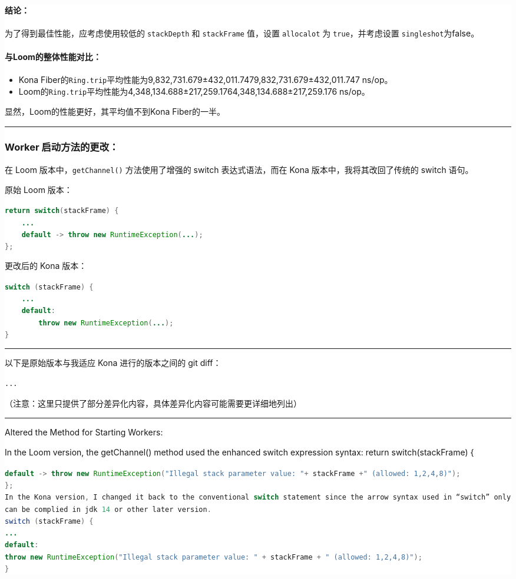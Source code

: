 



#### 结论：

为了得到最佳性能，应考虑使用较低的 `stackDepth` 和 `stackFrame` 值，设置 `allocalot` 为 `true`，并考虑设置 `singleshot`为false。

#### **与Loom的整体性能对比**：

- Kona Fiber的`Ring.trip`平均性能为9,832,731.679±432,011.7479,832,731.679±432,011.747 ns/op。
- Loom的`Ring.trip`平均性能为4,348,134.688±217,259.1764,348,134.688±217,259.176 ns/op。

显然，Loom的性能更好，其平均值不到Kona Fiber的一半。

---

### Worker 启动方法的更改：

在 Loom 版本中，`getChannel()` 方法使用了增强的 switch 表达式语法，而在 Kona 版本中，我将其改回了传统的 switch 语句。

原始 Loom 版本：

```java
return switch(stackFrame) {
    ...
    default -> throw new RuntimeException(...);
};
```

更改后的 Kona 版本：

```java
switch (stackFrame) {
    ...
    default:
        throw new RuntimeException(...);
}
```

---

以下是原始版本与我适应 Kona 进行的版本之间的 git diff：

```diff
...
```

（注意：这里只提供了部分差异化内容，具体差异化内容可能需要更详细地列出）

---




Altered the Method for Starting Workers:

In the Loom version, the getChannel() method used the enhanced switch expression syntax:
return switch(stackFrame) {

```java
default -> throw new RuntimeException("Illegal stack parameter value: "+ stackFrame +" (allowed: 1,2,4,8)");
};
In the Kona version, I changed it back to the conventional switch statement since the arrow syntax used in “switch” only can be complied in jdk 14 or other later version.
switch (stackFrame) {
...
default:
throw new RuntimeException("Illegal stack parameter value: " + stackFrame + " (allowed: 1,2,4,8)");
}
```
